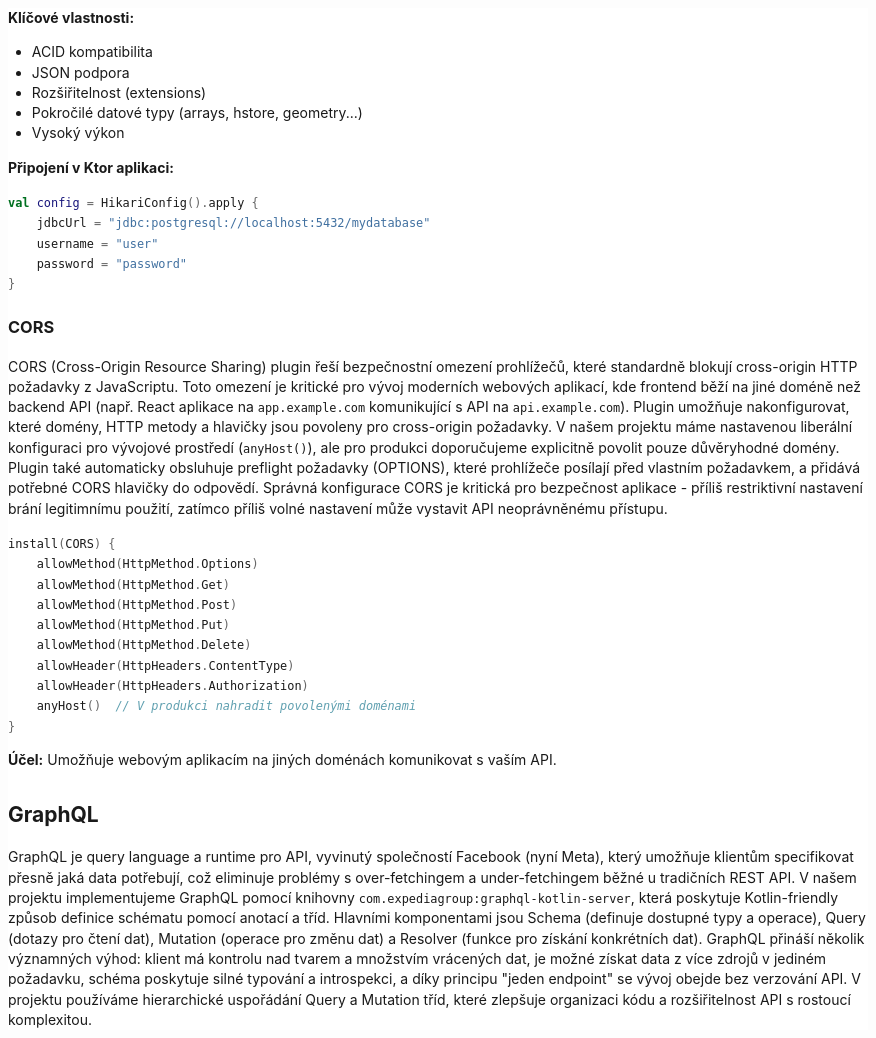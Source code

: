 **Klíčové vlastnosti:**
- ACID kompatibilita
- JSON podpora
- Rozšiřitelnost (extensions)
- Pokročilé datové typy (arrays, hstore, geometry...)
- Vysoký výkon

**Připojení v Ktor aplikaci:**
```kotlin
val config = HikariConfig().apply {
    jdbcUrl = "jdbc:postgresql://localhost:5432/mydatabase"
    username = "user"
    password = "password"
}
```

### CORS

CORS (Cross-Origin Resource Sharing) plugin řeší bezpečnostní omezení prohlížečů, které standardně blokují cross-origin HTTP požadavky z JavaScriptu. Toto omezení je kritické pro vývoj moderních webových aplikací, kde frontend běží na jiné doméně než backend API (např. React aplikace na `app.example.com` komunikující s API na `api.example.com`). Plugin umožňuje nakonfigurovat, které domény, HTTP metody a hlavičky jsou povoleny pro cross-origin požadavky. V našem projektu máme nastavenou liberální konfiguraci pro vývojové prostředí (`anyHost()`), ale pro produkci doporučujeme explicitně povolit pouze důvěryhodné domény. Plugin také automaticky obsluhuje preflight požadavky (OPTIONS), které prohlížeče posílají před vlastním požadavkem, a přidává potřebné CORS hlavičky do odpovědí. Správná konfigurace CORS je kritická pro bezpečnost aplikace - příliš restriktivní nastavení brání legitimnímu použití, zatímco příliš volné nastavení může vystavit API neoprávněnému přístupu.

```kotlin
install(CORS) {
    allowMethod(HttpMethod.Options)
    allowMethod(HttpMethod.Get)
    allowMethod(HttpMethod.Post)
    allowMethod(HttpMethod.Put)
    allowMethod(HttpMethod.Delete)
    allowHeader(HttpHeaders.ContentType)
    allowHeader(HttpHeaders.Authorization)
    anyHost()  // V produkci nahradit povolenými doménami
}
```

**Účel:** Umožňuje webovým aplikacím na jiných doménách komunikovat s vaším API.

## GraphQL

GraphQL je query language a runtime pro API, vyvinutý společností Facebook (nyní Meta), který umožňuje klientům specifikovat přesně jaká data potřebují, což eliminuje problémy s over-fetchingem a under-fetchingem běžné u tradičních REST API. V našem projektu implementujeme GraphQL pomocí knihovny `com.expediagroup:graphql-kotlin-server`, která poskytuje Kotlin-friendly způsob definice schématu pomocí anotací a tříd. Hlavními komponentami jsou Schema (definuje dostupné typy a operace), Query (dotazy pro čtení dat), Mutation (operace pro změnu dat) a Resolver (funkce pro získání konkrétních dat). GraphQL přináší několik významných výhod: klient má kontrolu nad tvarem a množstvím vrácených dat, je možné získat data z více zdrojů v jediném požadavku, schéma poskytuje silné typování a introspekci, a díky principu "jeden endpoint" se vývoj obejde bez verzování API. V projektu používáme hierarchické uspořádání Query a Mutation tříd, které zlepšuje organizaci kódu a rozšiřitelnost API s rostoucí komplexitou.
